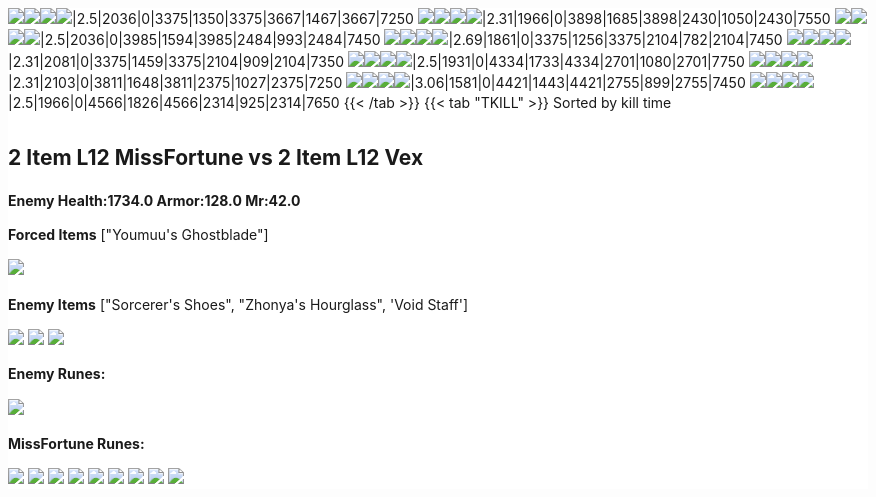 ![](/item/3142.png)![](/item/3156.png)![](/item/1055.png)![](/item/1038.png)|2.5|2036|0|3375|1350|3375|3667|1467|3667|7250
![](/item/3142.png)![](/item/3161.png)![](/item/1055.png)![](/item/1038.png)|2.31|1966|0|3898|1685|3898|2430|1050|2430|7550
![](/item/3142.png)![](/item/3181.png)![](/item/1055.png)![](/item/1038.png)|2.5|2036|0|3985|1594|3985|2484|993|2484|7450
![](/item/3142.png)![](/item/3302.png)![](/item/1055.png)![](/item/1038.png)|2.69|1861|0|3375|1256|3375|2104|782|2104|7450
![](/item/3142.png)![](/item/3508.png)![](/item/1055.png)![](/item/1038.png)|2.31|2081|0|3375|1459|3375|2104|909|2104|7350
![](/item/3142.png)![](/item/3748.png)![](/item/1055.png)![](/item/1038.png)|2.5|1931|0|4334|1733|4334|2701|1080|2701|7750
![](/item/3142.png)![](/item/3814.png)![](/item/1055.png)![](/item/1038.png)|2.31|2103|0|3811|1648|3811|2375|1027|2375|7250
![](/item/4014.png)![](/item/3142.png)![](/item/1055.png)![](/item/1038.png)|3.06|1581|0|4421|1443|4421|2755|899|2755|7450
![](/item/3142.png)![](/item/6333.png)![](/item/1055.png)![](/item/1038.png)|2.5|1966|0|4566|1826|4566|2314|925|2314|7650
{{< /tab >}}
{{< tab "TKILL" >}}
Sorted by kill time
## 2 Item L12 MissFortune vs 2 Item L12 Vex

**Enemy Health:1734.0 Armor:128.0 Mr:42.0**


**Forced Items** ["Youmuu's Ghostblade"]





![](/item/3142.png)



**Enemy Items** ["Sorcerer's Shoes", "Zhonya's Hourglass", 'Void Staff']





![](/item/3020.png)
![](/item/3157.png)
![](/item/3135.png)



**Enemy Runes:**





![](/StatMods/StatModsArmorIcon.png)



**MissFortune Runes:**


![](/Styles/Inspiration/FirstStrike/FirstStrike.png)
![](/Styles/Inspiration/MagicalFootwear/MagicalFootwear.png)
![](/Styles/Inspiration/BiscuitDelivery/BiscuitDelivery.png)
![](/Styles/Inspiration/CosmicInsight/CosmicInsight.png)
![](/Styles/Sorcery/AbsoluteFocus/AbsoluteFocus.png)
![](/Styles/Sorcery/GatheringStorm/GatheringStorm.png)
![](/StatMods/StatModsAdaptiveForceIcon.png)
![](/StatMods/StatModsAdaptiveForceIcon.png)
![](/StatMods/StatModsHealthScalingIcon.png)
